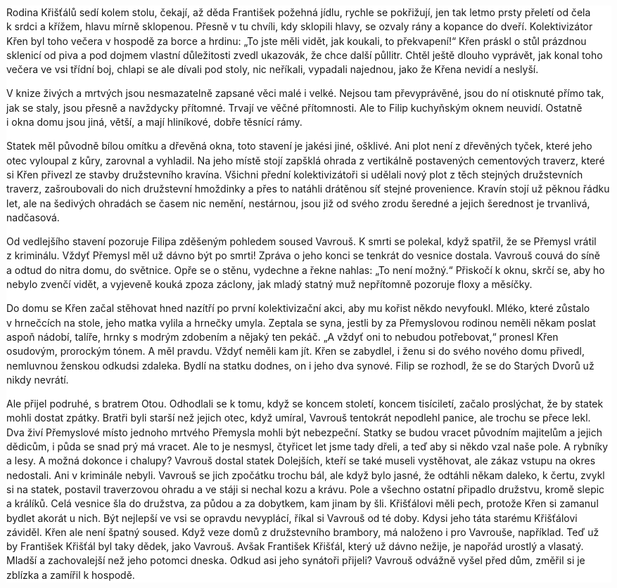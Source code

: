 Rodina Křišťálů sedí kolem stolu, čekají, až děda František požehná jídlu, rychle se pokřižují, jen tak letmo prsty přeletí od čela k srdci a křížem, hlavu mírně sklopenou. Přesně v tu chvíli, kdy sklopili hlavy, se ozvaly rány a kopance do dveří. Kolektivizátor Křen byl toho večera v hospodě za borce a hrdinu: „To jste měli vidět, jak koukali, to překvapení!“ Křen práskl o stůl prázdnou sklenicí od piva a pod dojmem vlastní důležitosti zvedl ukazovák, že chce další půllitr. Chtěl ještě dlouho vyprávět, jak konal toho večera ve vsi třídní boj, chlapi se ale dívali pod stoly, nic neříkali, vypadali najednou, jako že Křena nevidí a neslyší.

V knize živých a mrtvých jsou nesmazatelně zapsané věci malé i velké. Nejsou tam převyprávěné, jsou do ní otisknuté přímo tak, jak se staly, jsou přesně a navždycky přítomné. Trvají ve věčné přítomnosti. Ale to Filip kuchyňským oknem neuvidí. Ostatně i okna domu jsou jiná, větší, a mají hliníkové, dobře těsnící rámy.

</section>

<section>

Statek měl původně bílou omítku a dřevěná okna, toto stavení je jakési jiné, ošklivé. Ani plot není z dřevěných tyček, které jeho otec vyloupal z kůry, zarovnal a vyhladil. Na jeho místě stojí zapšklá ohrada z vertikálně postavených cementových traverz, které si Křen přivezl ze stavby družstevního kravína. Všichni přední kolektivizátoři si udělali nový plot z těch stejných družstevních traverz, zašroubovali do nich družstevní hmoždinky a přes to natáhli drátěnou síť stejné provenience. Kravín stojí už pěknou řádku let, ale na šedivých ohradách se časem nic nemění, nestárnou, jsou již od svého zrodu šeredné a jejich šerednost je trvanlivá, nadčasová.

Od vedlejšího stavení pozoruje Filipa zděšeným pohledem soused Vavrouš. K smrti se polekal, když spatřil, že se Přemysl vrátil z kriminálu. Vždyť Přemysl měl už dávno být po smrti! Zpráva o jeho konci se tenkrát do vesnice dostala. Vavrouš couvá do síně a odtud do nitra domu, do světnice. Opře se o stěnu, vydechne a řekne nahlas: „To není možný.“ Přiskočí k oknu, skrčí se, aby ho nebylo zvenčí vidět, a vyjeveně kouká zpoza záclony, jak mladý statný muž nepřítomně pozoruje floxy a měsíčky.

</section>

<section>

Do domu se Křen začal stěhovat hned nazítří po první kolektivizační akci, aby mu kořist někdo nevyfoukl. Mléko, které zůstalo v hrnečcích na stole, jeho matka vylila a hrnečky umyla. Zeptala se syna, jestli by za Přemyslovou rodinou neměli někam poslat aspoň nádobí, talíře, hrnky s modrým zdobením a nějaký ten pekáč. „A vždyť oni to nebudou potřebovat,“ pronesl Křen osudovým, prorockým tónem. A měl pravdu. Vždyť neměli kam jít. Křen se zabydlel, i ženu si do svého nového domu přivedl, nemluvnou ženskou odkudsi zdaleka. Bydlí na statku dodnes, on i jeho dva synové. Filip se rozhodl, že se do Starých Dvorů už nikdy nevrátí.

</section>

<section>

Ale přijel podruhé, s bratrem Otou. Odhodlali se k tomu, když se koncem století, koncem tisíciletí, začalo proslýchat, že by statek mohli dostat zpátky. Bratři byli starší než jejich otec, když umíral, Vavrouš tentokrát nepodlehl panice, ale trochu se přece lekl. Dva živí Přemyslové místo jednoho mrtvého Přemysla mohli být nebezpeční. Statky se budou vracet původním majitelům a jejich dědicům, i půda se snad prý má vracet. Ale to je nesmysl, čtyřicet let jsme tady dřeli, a teď aby si někdo vzal naše pole. A rybníky a lesy. A možná dokonce i chalupy? Vavrouš dostal statek Dolejších, kteří se také museli vystěhovat, ale zákaz vstupu na okres nedostali. Ani v kriminále nebyli. Vavrouš se jich zpočátku trochu bál, ale když bylo jasné, že odtáhli někam daleko, k čertu, zvykl si na statek, postavil traverzovou ohradu a ve stáji si nechal kozu a krávu. Pole a všechno ostatní připadlo družstvu, kromě slepic a králíků. Celá vesnice šla do družstva, za půdou a za dobytkem, kam jinam by šli. Křišťálovi měli pech, protože Křen si zamanul bydlet akorát u nich. Být nejlepší ve vsi se opravdu nevyplácí, říkal si Vavrouš od té doby. Kdysi jeho táta starému Křišťálovi záviděl. Křen ale není špatný soused. Když veze domů z družstevního brambory, má naloženo i pro Vavrouše, například. Teď už by František Křišťál byl taky dědek, jako Vavrouš. Avšak František Křišťál, který už dávno nežije, je napořád urostlý a vlasatý. Mladší a zachovalejší než jeho potomci dneska. Odkud asi jeho synátoři přijeli? Vavrouš odvážně vyšel před dům, změřil si je zblízka a zamířil k hospodě.
